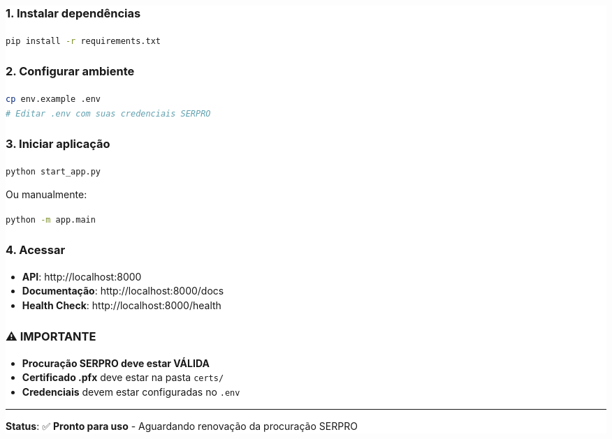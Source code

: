 ### **1. Instalar dependências**
```bash
pip install -r requirements.txt
```

### **2. Configurar ambiente**
```bash
cp env.example .env
# Editar .env com suas credenciais SERPRO
```

### **3. Iniciar aplicação**
```bash
python start_app.py
```
Ou manualmente:
```bash
python -m app.main
```

### **4. Acessar**
- **API**: http://localhost:8000
- **Documentação**: http://localhost:8000/docs  
- **Health Check**: http://localhost:8000/health

### **⚠️ IMPORTANTE**
- **Procuração SERPRO deve estar VÁLIDA**
- **Certificado .pfx** deve estar na pasta `certs/`
- **Credenciais** devem estar configuradas no `.env`

---

**Status**: ✅ **Pronto para uso** - Aguardando renovação da procuração SERPRO
